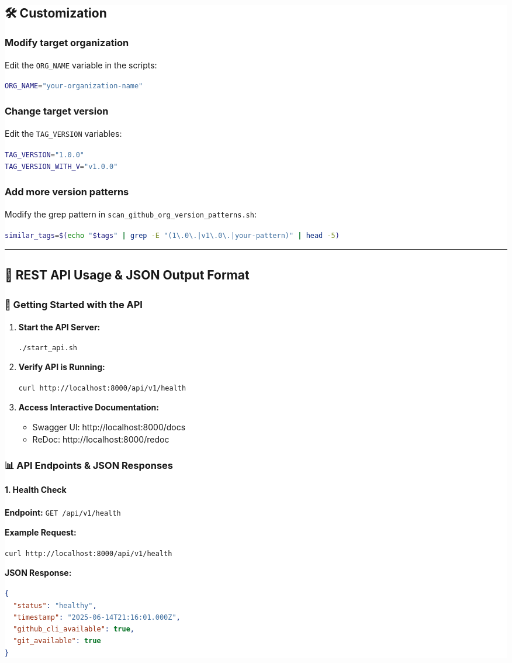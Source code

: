 
## 🛠️ Customization

### Modify target organization
Edit the `ORG_NAME` variable in the scripts:
```bash
ORG_NAME="your-organization-name"
```

### Change target version
Edit the `TAG_VERSION` variables:
```bash
TAG_VERSION="1.0.0"
TAG_VERSION_WITH_V="v1.0.0"
```

### Add more version patterns
Modify the grep pattern in `scan_github_org_version_patterns.sh`:
```bash
similar_tags=$(echo "$tags" | grep -E "(1\.0\.|v1\.0\.|your-pattern)" | head -5)
```

---

## 🔌 REST API Usage & JSON Output Format

### 🚀 Getting Started with the API

1. **Start the API Server:**
   ```bash
   ./start_api.sh
   ```
   
2. **Verify API is Running:**
   ```bash
   curl http://localhost:8000/api/v1/health
   ```

3. **Access Interactive Documentation:**
   - Swagger UI: http://localhost:8000/docs
   - ReDoc: http://localhost:8000/redoc

### 📊 API Endpoints & JSON Responses

#### 1. Health Check
**Endpoint:** `GET /api/v1/health`

**Example Request:**
```bash
curl http://localhost:8000/api/v1/health
```

**JSON Response:**
```json
{
  "status": "healthy",
  "timestamp": "2025-06-14T21:16:01.000Z",
  "github_cli_available": true,
  "git_available": true
}
```
